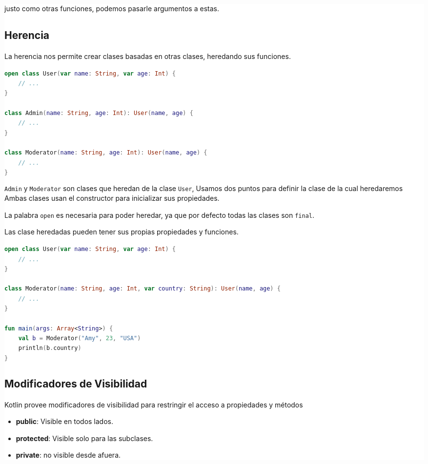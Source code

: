justo como otras funciones, podemos pasarle argumentos a estas.

## Herencia

La herencia nos permite crear clases basadas en otras clases, heredando
sus funciones.

``` kotlin
open class User(var name: String, var age: Int) {
    // ...
}

class Admin(name: String, age: Int): User(name, age) {
    // ...
}

class Moderator(name: String, age: Int): User(name, age) {
    // ...
}
```

`Admin` y `Moderator` son clases que heredan de la clase `User`, Usamos
dos puntos para definir la clase de la cual heredaremos Ambas clases
usan el constructor para inicializar sus propiedades.

La palabra `open` es necesaria para poder heredar, ya que por defecto
todas las clases son `final`.

Las clase heredadas pueden tener sus propias propiedades y funciones.

``` kotlin
open class User(var name: String, var age: Int) {
    // ...
}

class Moderator(name: String, age: Int, var country: String): User(name, age) {
    // ...
}

fun main(args: Array<String>) {
    val b = Moderator("Amy", 23, "USA")
    println(b.country)
}
```

## Modificadores de Visibilidad

Kotlin provee modificadores de visibilidad para restringir el acceso a
propiedades y métodos

- **public**: Visible en todos lados.

- **protected**: Visible solo para las subclases.

- **private**: no visible desde afuera.
